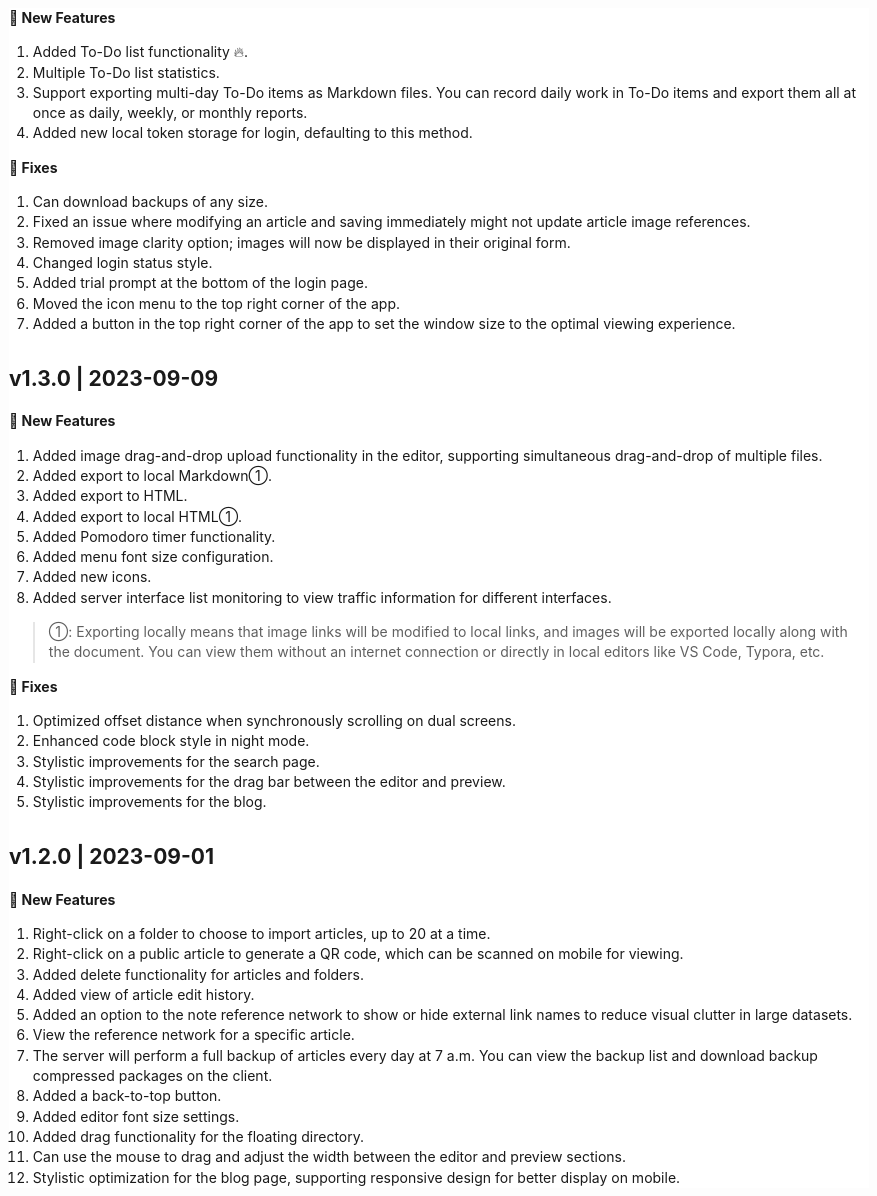 **🌟 New Features**

1. Added To-Do list functionality 🔥.
2. Multiple To-Do list statistics.
3. Support exporting multi-day To-Do items as Markdown files. You can record daily work in To-Do items and export them all at once as daily, weekly, or monthly reports.
4. Added new local token storage for login, defaulting to this method.

**🔧 Fixes**

1. Can download backups of any size.
2. Fixed an issue where modifying an article and saving immediately might not update article image references.
3. Removed image clarity option; images will now be displayed in their original form.
4. Changed login status style.
5. Added trial prompt at the bottom of the login page.
6. Moved the icon menu to the top right corner of the app.
7. Added a button in the top right corner of the app to set the window size to the optimal viewing experience.

## v1.3.0 | 2023-09-09

**🌟 New Features**

1. Added image drag-and-drop upload functionality in the editor, supporting simultaneous drag-and-drop of multiple files.
2. Added export to local Markdown①.
3. Added export to HTML.
4. Added export to local HTML①.
5. Added Pomodoro timer functionality.
6. Added menu font size configuration.
7. Added new icons.
8. Added server interface list monitoring to view traffic information for different interfaces.

> ①: Exporting locally means that image links will be modified to local links, and images will be exported locally along with the document. You can view them without an internet connection or directly in local editors like VS Code, Typora, etc.

**🔧 Fixes**

1. Optimized offset distance when synchronously scrolling on dual screens.
2. Enhanced code block style in night mode.
3. Stylistic improvements for the search page.
4. Stylistic improvements for the drag bar between the editor and preview.
5. Stylistic improvements for the blog.

## v1.2.0 | 2023-09-01

**🌟 New Features**

1. Right-click on a folder to choose to import articles, up to 20 at a time.
2. Right-click on a public article to generate a QR code, which can be scanned on mobile for viewing.
3. Added delete functionality for articles and folders.
4. Added view of article edit history.
5. Added an option to the note reference network to show or hide external link names to reduce visual clutter in large datasets.
6. View the reference network for a specific article.
7. The server will perform a full backup of articles every day at 7 a.m. You can view the backup list and download backup compressed packages on the client.
8. Added a back-to-top button.
9. Added editor font size settings.
10. Added drag functionality for the floating directory.
11. Can use the mouse to drag and adjust the width between the editor and preview sections.
12. Stylistic optimization for the blog page, supporting responsive design for better display on mobile.